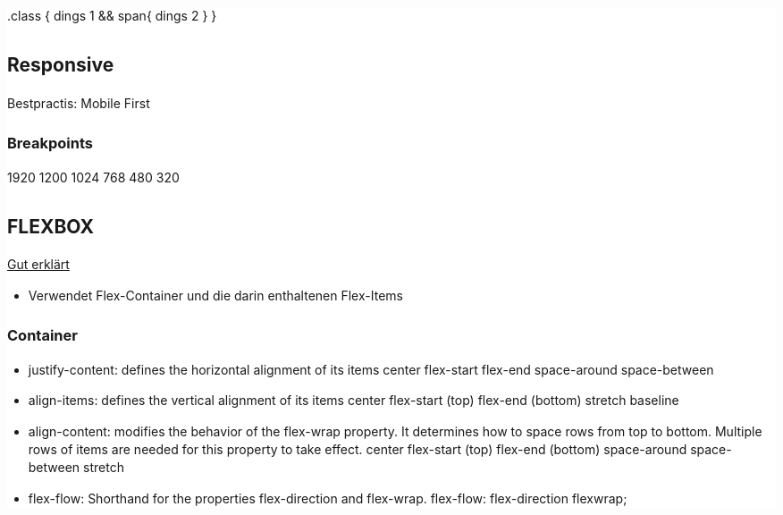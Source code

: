 .class {
  dings 1
  && span{
    dings 2
  }
}

## Responsive

Bestpractis: Mobile First

### Breakpoints

1920
1200
1024
768
480
320

## FLEXBOX

[Gut erklärt](https://www.youtube.com/playlist?list=PL4-IK0AVhVjMSb9c06AjRlTpvxL3otpUd)

- Verwendet Flex-Container und die darin enthaltenen Flex-Items

### Container

- justify-content: defines the horizontal alignment of its items
    center
    flex-start
    flex-end
    space-around
    space-between

- align-items: defines the vertical alignment of its items
    center
    flex-start  (top)
    flex-end  (bottom)
    stretch
    baseline

- align-content: modifies the behavior of the flex-wrap property. It determines how to space rows from top to bottom. Multiple rows of items are needed for this property to take effect.
    center
    flex-start  (top)
    flex-end  (bottom)
    space-around
    space-between
 stretch

- flex-flow: Shorthand for the properties flex-direction and flex-wrap.
 flex-flow: flex-direction flexwrap;

